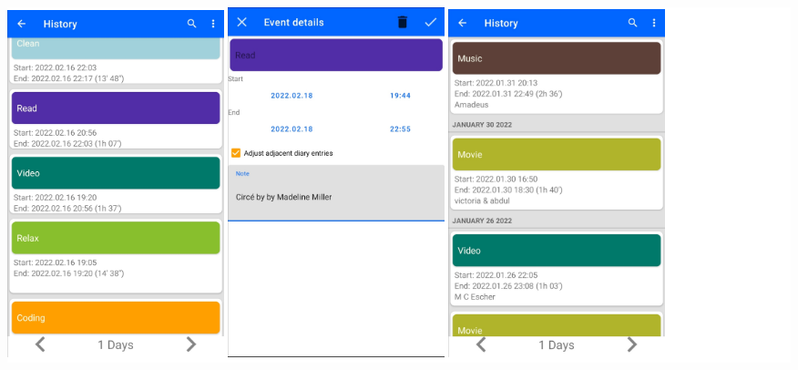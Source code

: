 <img src="./Images/history.jpg" width="238" /> <img src="./Images/note.jpg" width="238" /> <img src="./Images/notes.jpg" width="238" />  